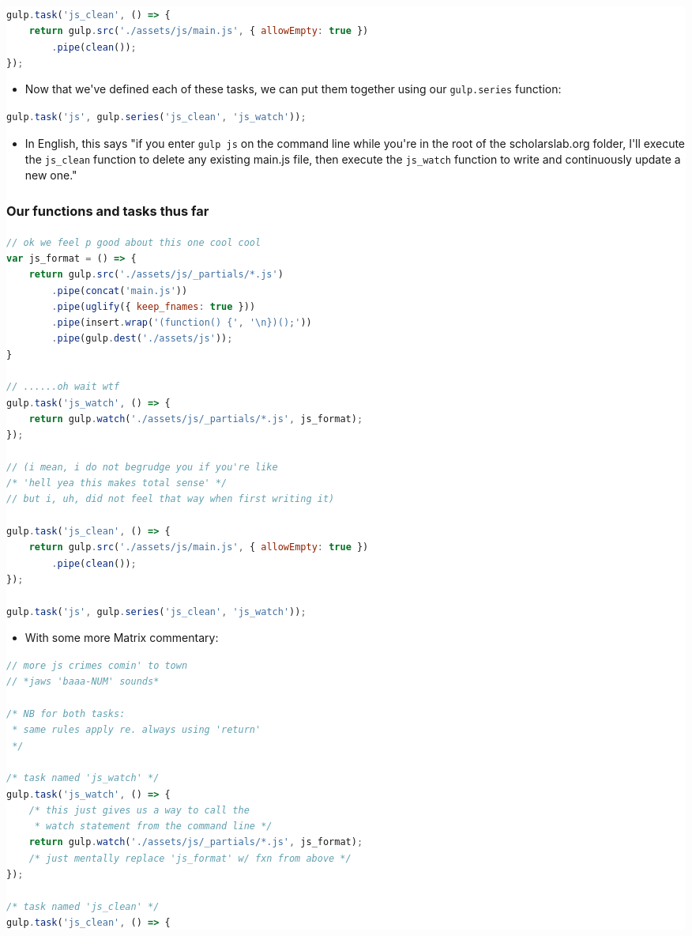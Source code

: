 ```js
gulp.task('js_clean', () => {
	return gulp.src('./assets/js/main.js', { allowEmpty: true })
		.pipe(clean());
});
```

- Now that we've defined each of these tasks, we can put them together using our `gulp.series` function:

```js
gulp.task('js', gulp.series('js_clean', 'js_watch'));
```

- In English, this says "if you enter `gulp js` on the command line while you're in the root of the scholarslab.org folder, I'll execute the `js_clean` function to delete any existing main.js file, then execute the `js_watch` function to write and continuously update a new one."

### Our functions and tasks thus far

```js
// ok we feel p good about this one cool cool
var js_format = () => {
	return gulp.src('./assets/js/_partials/*.js')
		.pipe(concat('main.js'))
		.pipe(uglify({ keep_fnames: true }))
		.pipe(insert.wrap('(function() {', '\n})();'))
		.pipe(gulp.dest('./assets/js'));
}

// ......oh wait wtf
gulp.task('js_watch', () => {
	return gulp.watch('./assets/js/_partials/*.js', js_format);
});

// (i mean, i do not begrudge you if you're like
/* 'hell yea this makes total sense' */
// but i, uh, did not feel that way when first writing it)

gulp.task('js_clean', () => {
	return gulp.src('./assets/js/main.js', { allowEmpty: true })
		.pipe(clean());
});

gulp.task('js', gulp.series('js_clean', 'js_watch'));
```

- With some more Matrix commentary:

```js
// more js crimes comin' to town
// *jaws 'baaa-NUM' sounds*

/* NB for both tasks:
 * same rules apply re. always using 'return'
 */

/* task named 'js_watch' */
gulp.task('js_watch', () => {
	/* this just gives us a way to call the
	 * watch statement from the command line */
	return gulp.watch('./assets/js/_partials/*.js', js_format);
	/* just mentally replace 'js_format' w/ fxn from above */
});

/* task named 'js_clean' */
gulp.task('js_clean', () => {
```